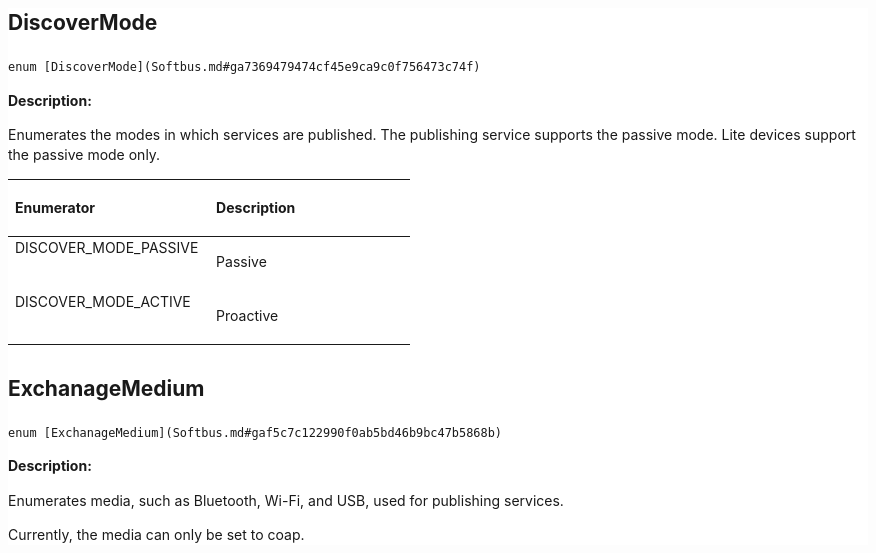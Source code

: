 ## DiscoverMode<a name="ga7369479474cf45e9ca9c0f756473c74f"></a>

```
enum [DiscoverMode](Softbus.md#ga7369479474cf45e9ca9c0f756473c74f)
```

 **Description:**

Enumerates the modes in which services are published. The publishing service supports the passive mode. Lite devices support the passive mode only. 

<a name="table363650979090251"></a>
<table><thead align="left"><tr id="row239034307090251"><th class="cellrowborder" valign="top" width="50%" id="mcps1.1.3.1.1"><p id="p1926547482090251"><a name="p1926547482090251"></a><a name="p1926547482090251"></a>Enumerator</p>
</th>
<th class="cellrowborder" valign="top" width="50%" id="mcps1.1.3.1.2"><p id="p305707398090251"><a name="p305707398090251"></a><a name="p305707398090251"></a>Description</p>
</th>
</tr>
</thead>
<tbody><tr id="row518407353090251"><td class="cellrowborder" valign="top" width="50%" headers="mcps1.1.3.1.1 "><strong id="gga7369479474cf45e9ca9c0f756473c74fac6dc5925b6fb96b8e7e094dcb16b6ebf"><a name="gga7369479474cf45e9ca9c0f756473c74fac6dc5925b6fb96b8e7e094dcb16b6ebf"></a><a name="gga7369479474cf45e9ca9c0f756473c74fac6dc5925b6fb96b8e7e094dcb16b6ebf"></a></strong>DISCOVER_MODE_PASSIVE&nbsp;</td>
<td class="cellrowborder" valign="top" width="50%" headers="mcps1.1.3.1.2 "><p id="p1743224009090251"><a name="p1743224009090251"></a><a name="p1743224009090251"></a>Passive </p>
 </td>
</tr>
<tr id="row1505044303090251"><td class="cellrowborder" valign="top" width="50%" headers="mcps1.1.3.1.1 "><strong id="gga7369479474cf45e9ca9c0f756473c74fa9223119d2d3b76ce474ba46fcc2b2cdb"><a name="gga7369479474cf45e9ca9c0f756473c74fa9223119d2d3b76ce474ba46fcc2b2cdb"></a><a name="gga7369479474cf45e9ca9c0f756473c74fa9223119d2d3b76ce474ba46fcc2b2cdb"></a></strong>DISCOVER_MODE_ACTIVE&nbsp;</td>
<td class="cellrowborder" valign="top" width="50%" headers="mcps1.1.3.1.2 "><p id="p1856698671090251"><a name="p1856698671090251"></a><a name="p1856698671090251"></a>Proactive </p>
 </td>
</tr>
</tbody>
</table>

## ExchanageMedium<a name="gaf5c7c122990f0ab5bd46b9bc47b5868b"></a>

```
enum [ExchanageMedium](Softbus.md#gaf5c7c122990f0ab5bd46b9bc47b5868b)
```

 **Description:**

Enumerates media, such as Bluetooth, Wi-Fi, and USB, used for publishing services. 

Currently, the media can only be set to coap. 
